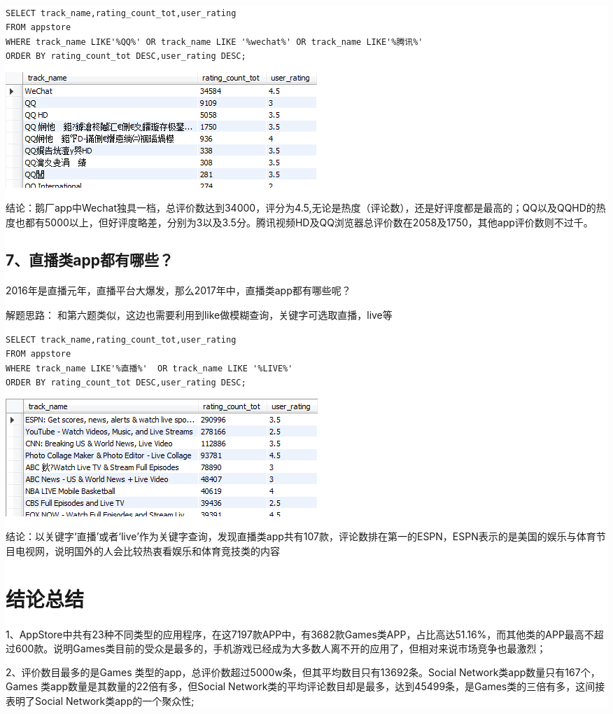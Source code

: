 ```mysql
SELECT track_name,rating_count_tot,user_rating
FROM appstore
WHERE track_name LIKE'%QQ%' OR track_name LIKE '%wechat%' OR track_name LIKE'%腾讯%'
ORDER BY rating_count_tot DESC,user_rating DESC;
```

![image-20210128230021403](appstore图片截图/image-20210128230021403.png)

结论：鹅厂app中Wechat独具一档，总评价数达到34000，评分为4.5,无论是热度（评论数），还是好评度都是最高的；QQ以及QQHD的热度也都有5000以上，但好评度略差，分别为3以及3.5分。腾讯视频HD及QQ浏览器总评价数在2058及1750，其他app评价数则不过千。

## 7、直播类app都有哪些？

2016年是直播元年，直播平台大爆发，那么2017年中，直播类app都有哪些呢？

解题思路： 和第六题类似，这边也需要利用到like做模糊查询，关键字可选取直播，live等

```mysql
SELECT track_name,rating_count_tot,user_rating
FROM appstore 
WHERE track_name LIKE'%直播%'  OR track_name LIKE '%LIVE%'
ORDER BY rating_count_tot DESC,user_rating DESC;
```

![image-20210128230411930](appstore图片截图/image-20210128230411930.png)

结论：以关键字‘直播’或者‘live’作为关键字查询，发现直播类app共有107款，评论数排在第一的ESPN，ESPN表示的是美国的娱乐与体育节目电视网，说明国外的人会比较热衷看娱乐和体育竞技类的内容

# 结论总结

1、AppStore中共有23种不同类型的应用程序，在这7197款APP中，有3682款Games类APP，占比高达51.16%，而其他类的APP最高不超过600款。说明Games类目前的受众是最多的，手机游戏已经成为大多数人离不开的应用了，但相对来说市场竞争也最激烈；

2、评价数目最多的是Games 类型的app，总评价数超过5000w条，但其平均数目只有13692条。Social Network类app数量只有167个，Games  类app数量是其数量的22倍有多，但Social  Network类的平均评论数目却是最多，达到45499条，是Games类的三倍有多，这间接表明了Social  Network类app的一个聚众性;
